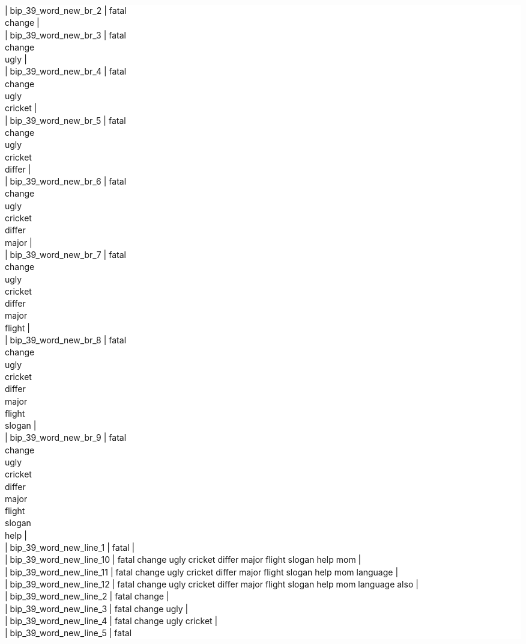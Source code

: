 | bip_39_word_new_br_2 | fatal<br>change |  
| bip_39_word_new_br_3 | fatal<br>change<br>ugly |  
| bip_39_word_new_br_4 | fatal<br>change<br>ugly<br>cricket |  
| bip_39_word_new_br_5 | fatal<br>change<br>ugly<br>cricket<br>differ |  
| bip_39_word_new_br_6 | fatal<br>change<br>ugly<br>cricket<br>differ<br>major |  
| bip_39_word_new_br_7 | fatal<br>change<br>ugly<br>cricket<br>differ<br>major<br>flight |  
| bip_39_word_new_br_8 | fatal<br>change<br>ugly<br>cricket<br>differ<br>major<br>flight<br>slogan |  
| bip_39_word_new_br_9 | fatal<br>change<br>ugly<br>cricket<br>differ<br>major<br>flight<br>slogan<br>help |  
| bip_39_word_new_line_1 | fatal |  
| bip_39_word_new_line_10 | fatal
change
ugly
cricket
differ
major
flight
slogan
help
mom |  
| bip_39_word_new_line_11 | fatal
change
ugly
cricket
differ
major
flight
slogan
help
mom
language |  
| bip_39_word_new_line_12 | fatal
change
ugly
cricket
differ
major
flight
slogan
help
mom
language
also |  
| bip_39_word_new_line_2 | fatal
change |  
| bip_39_word_new_line_3 | fatal
change
ugly |  
| bip_39_word_new_line_4 | fatal
change
ugly
cricket |  
| bip_39_word_new_line_5 | fatal